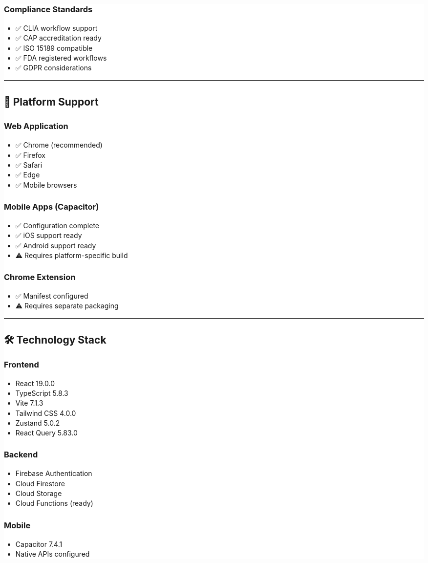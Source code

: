 ### Compliance Standards
- ✅ CLIA workflow support
- ✅ CAP accreditation ready
- ✅ ISO 15189 compatible
- ✅ FDA registered workflows
- ✅ GDPR considerations

---

## 📱 Platform Support

### Web Application
- ✅ Chrome (recommended)
- ✅ Firefox
- ✅ Safari
- ✅ Edge
- ✅ Mobile browsers

### Mobile Apps (Capacitor)
- ✅ Configuration complete
- ✅ iOS support ready
- ✅ Android support ready
- ⚠️ Requires platform-specific build

### Chrome Extension
- ✅ Manifest configured
- ⚠️ Requires separate packaging

---

## 🛠 Technology Stack

### Frontend
- React 19.0.0
- TypeScript 5.8.3
- Vite 7.1.3
- Tailwind CSS 4.0.0
- Zustand 5.0.2
- React Query 5.83.0

### Backend
- Firebase Authentication
- Cloud Firestore
- Cloud Storage
- Cloud Functions (ready)

### Mobile
- Capacitor 7.4.1
- Native APIs configured
